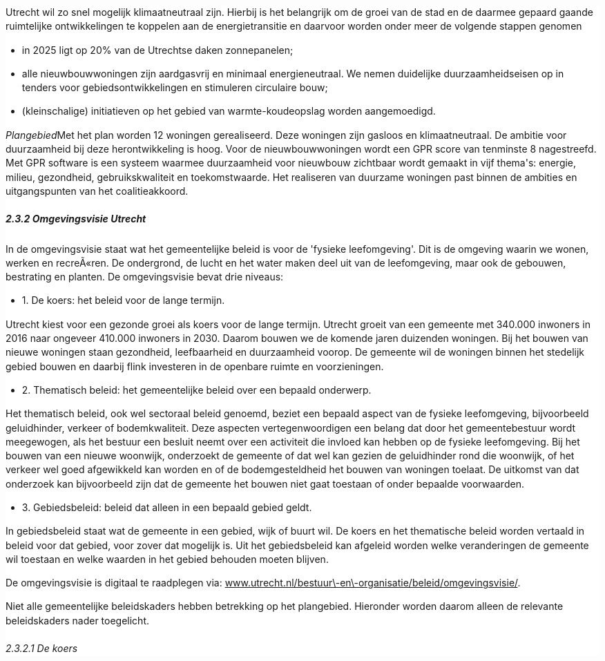 Utrecht wil zo snel mogelijk klimaatneutraal zijn. Hierbij is het belangrijk om de groei van de stad en de daarmee gepaard gaande ruimtelijke ontwikkelingen te koppelen aan de energietransitie en daarvoor worden onder meer de volgende stappen genomen

- in 2025 ligt op 20% van de Utrechtse daken zonnepanelen;

- alle nieuwbouwwoningen zijn aardgasvrij en minimaal energieneutraal. We nemen duidelijke duurzaamheidseisen op in tenders voor gebiedsontwikkelingen en stimuleren circulaire bouw;

- (kleinschalige) initiatieven op het gebied van warmte\-koudeopslag worden aangemoedigd.

*Plangebied*Met het plan worden 12 woningen gerealiseerd. Deze woningen zijn gasloos en klimaatneutraal. De ambitie voor duurzaamheid bij deze herontwikkeling is hoog. Voor de nieuwbouwwoningen wordt een GPR score van tenminste 8 nagestreefd. Met GPR software is een systeem waarmee duurzaamheid voor nieuwbouw zichtbaar wordt gemaakt in vijf thema's: energie, milieu, gezondheid, gebruikskwaliteit en toekomstwaarde. Het realiseren van duurzame woningen past binnen de ambities en uitgangspunten van het coalitieakkoord.

##### 2\.3\.2 Omgevingsvisie Utrecht

In de omgevingsvisie staat wat het gemeentelijke beleid is voor de 'fysieke leefomgeving'. Dit is de omgeving waarin we wonen, werken en recreÃ«ren. De ondergrond, de lucht en het water maken deel uit van de leefomgeving, maar ook de gebouwen, bestrating en planten. De omgevingsvisie bevat drie niveaus:

* 1\. De koers: het beleid voor de lange termijn.

Utrecht kiest voor een gezonde groei als koers voor de lange termijn. Utrecht groeit van een gemeente met 340\.000 inwoners in 2016 naar ongeveer 410\.000 inwoners in 2030\. Daarom bouwen we de komende jaren duizenden woningen. Bij het bouwen van nieuwe woningen staan gezondheid, leefbaarheid en duurzaamheid voorop. De gemeente wil de woningen binnen het stedelijk gebied bouwen en daarbij flink investeren in de openbare ruimte en voorzieningen.

* 2\. Thematisch beleid: het gemeentelijke beleid over een bepaald onderwerp.

Het thematisch beleid, ook wel sectoraal beleid genoemd, beziet een bepaald aspect van de fysieke leefomgeving, bijvoorbeeld geluidhinder, verkeer of bodemkwaliteit. Deze aspecten vertegenwoordigen een belang dat door het gemeentebestuur wordt meegewogen, als het bestuur een besluit neemt over een activiteit die invloed kan hebben op de fysieke leefomgeving. Bij het bouwen van een nieuwe woonwijk, onderzoekt de gemeente of dat wel kan gezien de geluidhinder rond die woonwijk, of het verkeer wel goed afgewikkeld kan worden en of de bodemgesteldheid het bouwen van woningen toelaat. De uitkomst van dat onderzoek kan bijvoorbeeld zijn dat de gemeente het bouwen niet gaat toestaan of onder bepaalde voorwaarden.

* 3\. Gebiedsbeleid: beleid dat alleen in een bepaald gebied geldt.

In gebiedsbeleid staat wat de gemeente in een gebied, wijk of buurt wil. De koers en het thematische beleid worden vertaald in beleid voor dat gebied, voor zover dat mogelijk is. Uit het gebiedsbeleid kan afgeleid worden welke veranderingen de gemeente wil toestaan en welke waarden in het gebied behouden moeten blijven.

De omgevingsvisie is digitaal te raadplegen via: www.utrecht.nl/bestuur\-en\-organisatie/beleid/omgevingsvisie/.

Niet alle gemeentelijke beleidskaders hebben betrekking op het plangebied. Hieronder worden daarom alleen de relevante beleidskaders nader toegelicht.

###### 2\.3\.2\.1 De koers
